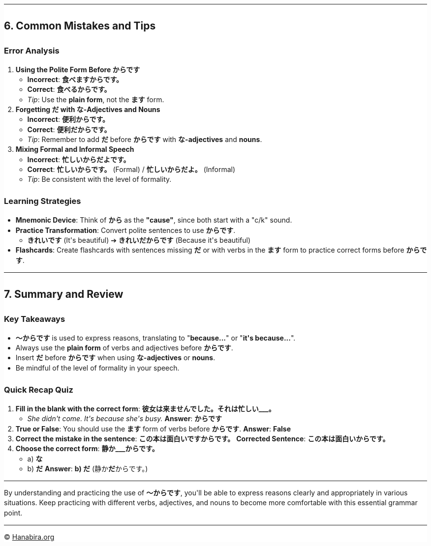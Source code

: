 
---
## 6. Common Mistakes and Tips
### Error Analysis
1. **Using the Polite Form Before からです**
   - **Incorrect**: **食べますからです。**
   - **Correct**: **食べるからです。**
   - *Tip*: Use the **plain form**, not the **ます** form.
2. **Forgetting だ with な-Adjectives and Nouns**
   - **Incorrect**: **便利からです。**
   - **Correct**: **便利だからです。**
   - *Tip*: Remember to add **だ** before **からです** with **な-adjectives** and **nouns**.
3. **Mixing Formal and Informal Speech**
   - **Incorrect**: **忙しいからだよです。**
   - **Correct**: **忙しいからです。** (Formal) / **忙しいからだよ。** (Informal)
   - *Tip*: Be consistent with the level of formality.
### Learning Strategies
- **Mnemonic Device**: Think of **から** as the **"cause"**, since both start with a "c/k" sound.
- **Practice Transformation**:
  Convert polite sentences to use **からです**.
  - **きれいです** (It's beautiful) ➔ **きれいだからです** (Because it's beautiful)
- **Flashcards**:
  Create flashcards with sentences missing **だ** or with verbs in the **ます** form to practice correct forms before **からです**.
---
## 7. Summary and Review
### Key Takeaways
- **～からです** is used to express reasons, translating to "**because...**" or "**it's because...**".
- Always use the **plain form** of verbs and adjectives before **からです**.
- Insert **だ** before **からです** when using **な-adjectives** or **nouns**.
- Be mindful of the level of formality in your speech.
### Quick Recap Quiz
1. **Fill in the blank with the correct form**:
   **彼女は来ませんでした。それは忙しい___。**
   - *She didn't come. It's because she's busy.*
   **Answer**: **からです**
2. **True or False**:
   You should use the **ます** form of verbs before **からです**.
   **Answer**: **False**
3. **Correct the mistake in the sentence**:
   **この本は面白いですからです。**
   **Corrected Sentence**:
   **この本は面白いからです。**
4. **Choose the correct form**:
   **静か___からです。**
   - a) **な**
   - b) **だ**
   **Answer**: **b) だ** (静か**だ**からです。)
---
By understanding and practicing the use of **～からです**, you'll be able to express reasons clearly and appropriately in various situations. Keep practicing with different verbs, adjectives, and nouns to become more comfortable with this essential grammar point.


---

© [Hanabira.org](https://hanabira.org)
